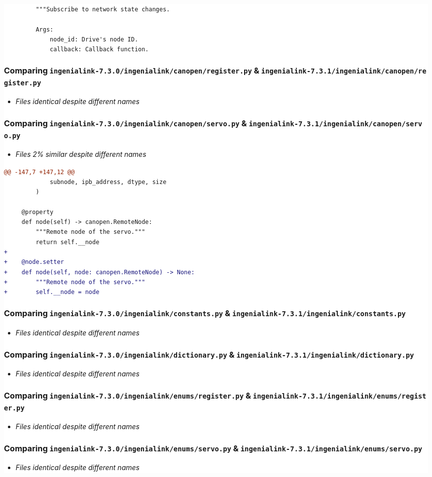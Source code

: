 ```diff
         """Subscribe to network state changes.
 
         Args:
             node_id: Drive's node ID.
             callback: Callback function.
```

### Comparing `ingenialink-7.3.0/ingenialink/canopen/register.py` & `ingenialink-7.3.1/ingenialink/canopen/register.py`

 * *Files identical despite different names*

### Comparing `ingenialink-7.3.0/ingenialink/canopen/servo.py` & `ingenialink-7.3.1/ingenialink/canopen/servo.py`

 * *Files 2% similar despite different names*

```diff
@@ -147,7 +147,12 @@
             subnode, ipb_address, dtype, size
         )
 
     @property
     def node(self) -> canopen.RemoteNode:
         """Remote node of the servo."""
         return self.__node
+
+    @node.setter
+    def node(self, node: canopen.RemoteNode) -> None:
+        """Remote node of the servo."""
+        self.__node = node
```

### Comparing `ingenialink-7.3.0/ingenialink/constants.py` & `ingenialink-7.3.1/ingenialink/constants.py`

 * *Files identical despite different names*

### Comparing `ingenialink-7.3.0/ingenialink/dictionary.py` & `ingenialink-7.3.1/ingenialink/dictionary.py`

 * *Files identical despite different names*

### Comparing `ingenialink-7.3.0/ingenialink/enums/register.py` & `ingenialink-7.3.1/ingenialink/enums/register.py`

 * *Files identical despite different names*

### Comparing `ingenialink-7.3.0/ingenialink/enums/servo.py` & `ingenialink-7.3.1/ingenialink/enums/servo.py`

 * *Files identical despite different names*

